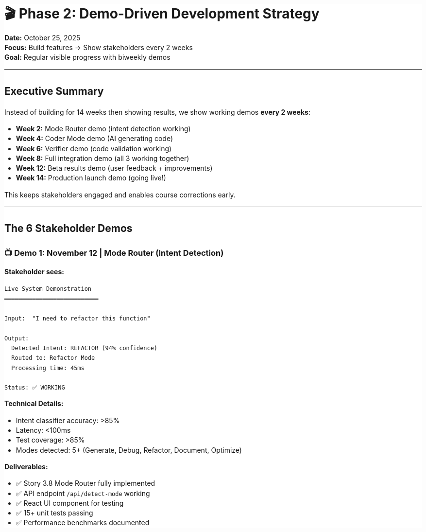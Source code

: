 # 🎬 Phase 2: Demo-Driven Development Strategy

**Date:** October 25, 2025  
**Focus:** Build features → Show stakeholders every 2 weeks  
**Goal:** Regular visible progress with biweekly demos  

---

## Executive Summary

Instead of building for 14 weeks then showing results, we show working demos **every 2 weeks**:

- **Week 2:** Mode Router demo (intent detection working)
- **Week 4:** Coder Mode demo (AI generating code)
- **Week 6:** Verifier demo (code validation working)
- **Week 8:** Full integration demo (all 3 working together)
- **Week 12:** Beta results demo (user feedback + improvements)
- **Week 14:** Production launch demo (going live!)

This keeps stakeholders engaged and enables course corrections early.

---

## The 6 Stakeholder Demos

### 📺 Demo 1: November 12 | Mode Router (Intent Detection)

**Stakeholder sees:**
```
Live System Demonstration
━━━━━━━━━━━━━━━━━━━━━━━━━━━

Input:  "I need to refactor this function"

Output:
  Detected Intent: REFACTOR (94% confidence)
  Routed to: Refactor Mode
  Processing time: 45ms
  
Status: ✅ WORKING
```

**Technical Details:**
- Intent classifier accuracy: >85%
- Latency: <100ms
- Test coverage: >85%
- Modes detected: 5+ (Generate, Debug, Refactor, Document, Optimize)

**Deliverables:**
- ✅ Story 3.8 Mode Router fully implemented
- ✅ API endpoint `/api/detect-mode` working
- ✅ React UI component for testing
- ✅ 15+ unit tests passing
- ✅ Performance benchmarks documented
